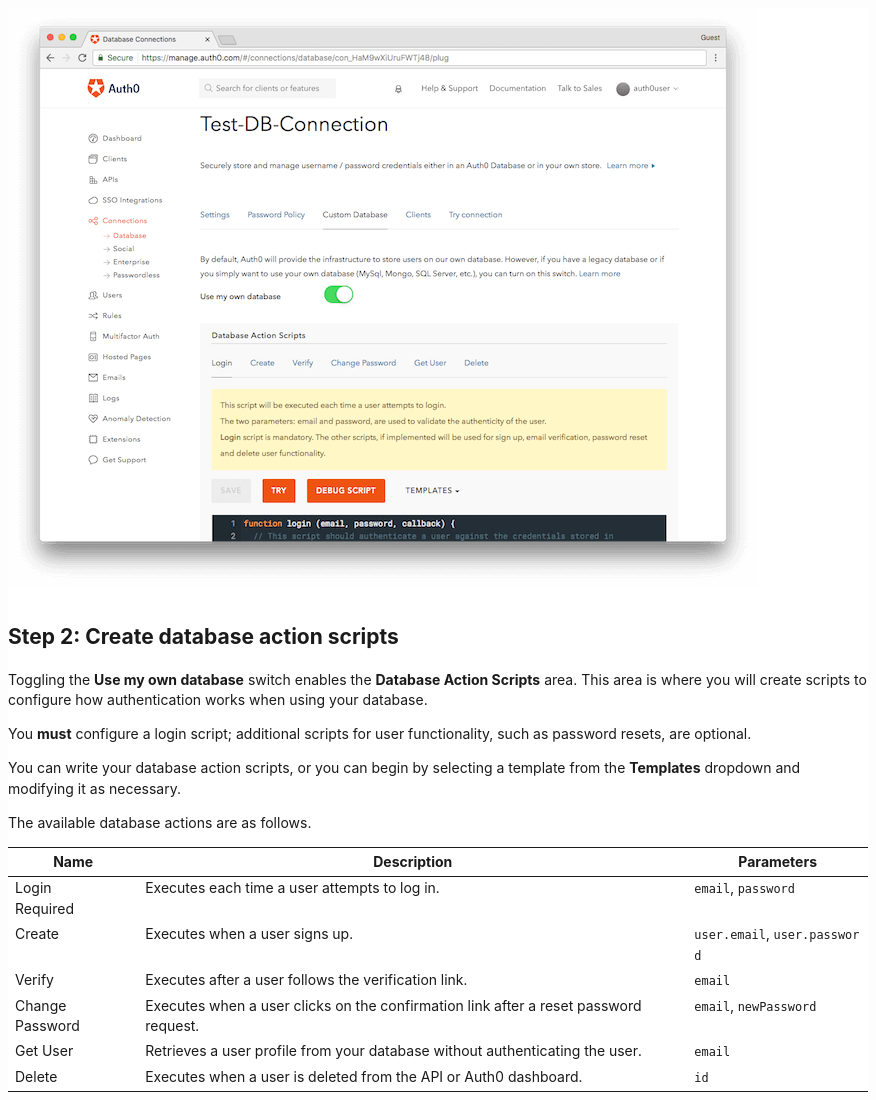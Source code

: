 ![Custom database tab](/media/articles/connections/database/custom-database.png)

## Step 2: Create database action scripts

Toggling the **Use my own database** switch enables the **Database Action Scripts** area. This area is where you will create scripts to configure how authentication works when using your database.

You **must** configure a login script; additional scripts for user functionality, such as password resets, are optional.

You can write your database action scripts, or you can begin by selecting a template from the **Templates** dropdown and modifying it as necessary.

The available database actions are as follows.

Name | Description | Parameters
-------|-------------|-----------
Login <br/><span class="label label-danger">Required</span> | Executes each time a user attempts to log in. | `email`, `password`
Create | Executes when a user signs up. | `user.email`, `user.password`
Verify | Executes after a user follows the verification link. | `email`
Change Password | Executes when a user clicks on the confirmation link after a reset password request. | `email`, `newPassword`
Get User | Retrieves a user profile from your database without authenticating the user. | `email`
Delete | Executes when a user is deleted from the API or Auth0 dashboard. | `id`

